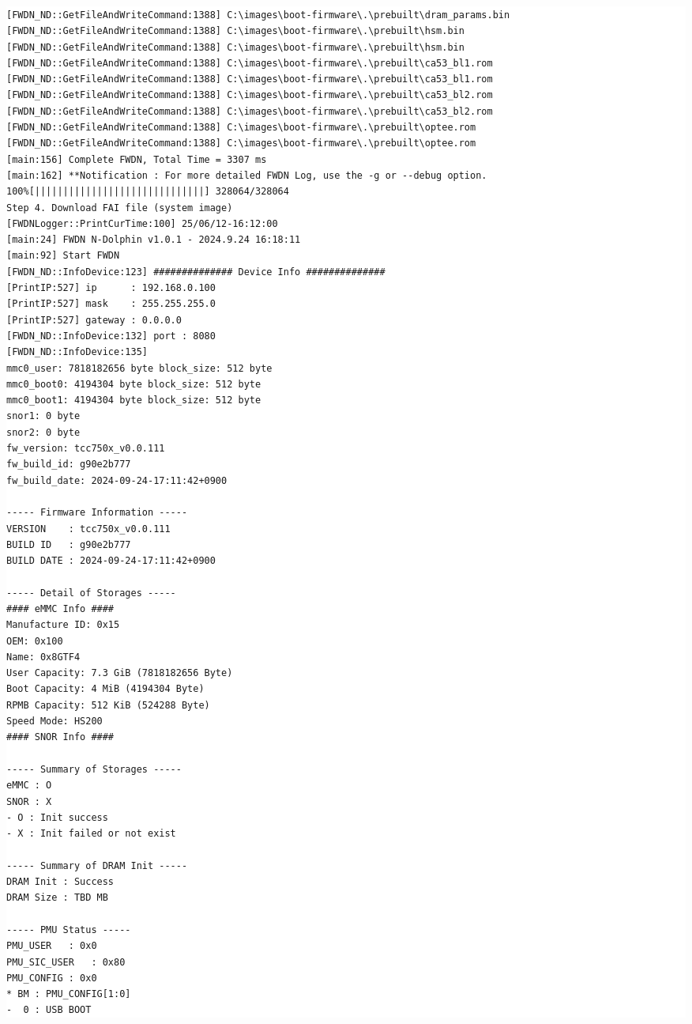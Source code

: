 ```
[FWDN_ND::GetFileAndWriteCommand:1388] C:\images\boot-firmware\.\prebuilt\dram_params.bin
[FWDN_ND::GetFileAndWriteCommand:1388] C:\images\boot-firmware\.\prebuilt\hsm.bin
[FWDN_ND::GetFileAndWriteCommand:1388] C:\images\boot-firmware\.\prebuilt\hsm.bin
[FWDN_ND::GetFileAndWriteCommand:1388] C:\images\boot-firmware\.\prebuilt\ca53_bl1.rom
[FWDN_ND::GetFileAndWriteCommand:1388] C:\images\boot-firmware\.\prebuilt\ca53_bl1.rom
[FWDN_ND::GetFileAndWriteCommand:1388] C:\images\boot-firmware\.\prebuilt\ca53_bl2.rom
[FWDN_ND::GetFileAndWriteCommand:1388] C:\images\boot-firmware\.\prebuilt\ca53_bl2.rom
[FWDN_ND::GetFileAndWriteCommand:1388] C:\images\boot-firmware\.\prebuilt\optee.rom
[FWDN_ND::GetFileAndWriteCommand:1388] C:\images\boot-firmware\.\prebuilt\optee.rom
[main:156] Complete FWDN, Total Time = 3307 ms
[main:162] **Notification : For more detailed FWDN Log, use the -g or --debug option.
100%[||||||||||||||||||||||||||||||] 328064/328064
Step 4. Download FAI file (system image)
[FWDNLogger::PrintCurTime:100] 25/06/12-16:12:00
[main:24] FWDN N-Dolphin v1.0.1 - 2024.9.24 16:18:11
[main:92] Start FWDN
[FWDN_ND::InfoDevice:123] ############## Device Info ##############
[PrintIP:527] ip      : 192.168.0.100
[PrintIP:527] mask    : 255.255.255.0
[PrintIP:527] gateway : 0.0.0.0
[FWDN_ND::InfoDevice:132] port : 8080
[FWDN_ND::InfoDevice:135]
mmc0_user: 7818182656 byte block_size: 512 byte
mmc0_boot0: 4194304 byte block_size: 512 byte
mmc0_boot1: 4194304 byte block_size: 512 byte
snor1: 0 byte
snor2: 0 byte
fw_version: tcc750x_v0.0.111
fw_build_id: g90e2b777
fw_build_date: 2024-09-24-17:11:42+0900

----- Firmware Information -----
VERSION    : tcc750x_v0.0.111
BUILD ID   : g90e2b777
BUILD DATE : 2024-09-24-17:11:42+0900

----- Detail of Storages -----
#### eMMC Info ####
Manufacture ID: 0x15
OEM: 0x100
Name: 0x8GTF4
User Capacity: 7.3 GiB (7818182656 Byte)
Boot Capacity: 4 MiB (4194304 Byte)
RPMB Capacity: 512 KiB (524288 Byte)
Speed Mode: HS200
#### SNOR Info ####

----- Summary of Storages -----
eMMC : O
SNOR : X
- O : Init success
- X : Init failed or not exist

----- Summary of DRAM Init -----
DRAM Init : Success
DRAM Size : TBD MB

----- PMU Status -----
PMU_USER   : 0x0
PMU_SIC_USER   : 0x80
PMU_CONFIG : 0x0
* BM : PMU_CONFIG[1:0]
-  0 : USB BOOT
```